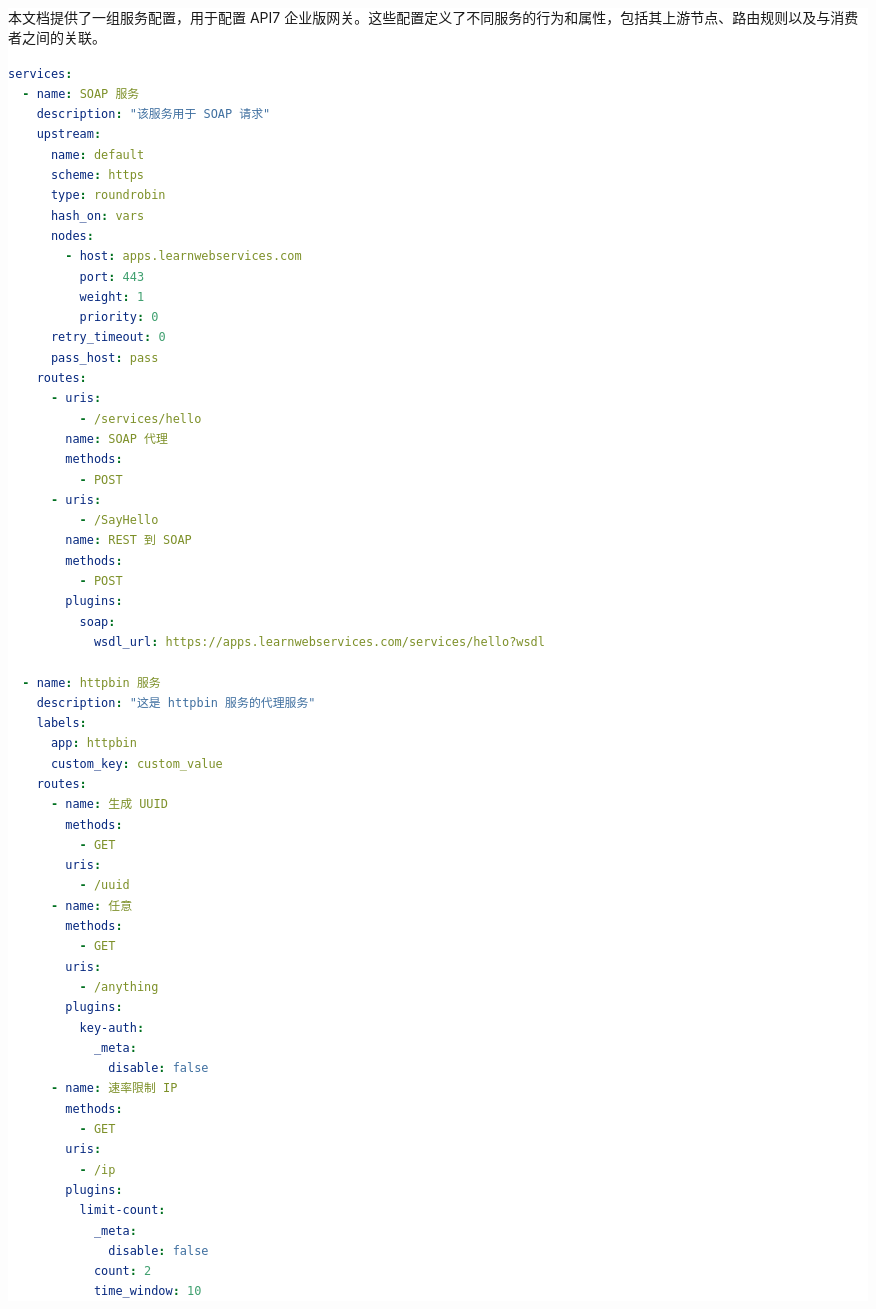 本文档提供了一组服务配置，用于配置 API7 企业版网关。这些配置定义了不同服务的行为和属性，包括其上游节点、路由规则以及与消费者之间的关联。

```yaml
services:
  - name: SOAP 服务
    description: "该服务用于 SOAP 请求"
    upstream:
      name: default
      scheme: https
      type: roundrobin
      hash_on: vars
      nodes:
        - host: apps.learnwebservices.com
          port: 443
          weight: 1
          priority: 0
      retry_timeout: 0
      pass_host: pass
    routes:
      - uris:
          - /services/hello
        name: SOAP 代理
        methods:
          - POST
      - uris:
          - /SayHello
        name: REST 到 SOAP
        methods:
          - POST
        plugins:
          soap:
            wsdl_url: https://apps.learnwebservices.com/services/hello?wsdl

  - name: httpbin 服务
    description: "这是 httpbin 服务的代理服务"
    labels:
      app: httpbin
      custom_key: custom_value
    routes:
      - name: 生成 UUID
        methods:
          - GET
        uris:
          - /uuid
      - name: 任意
        methods:
          - GET
        uris:
          - /anything
        plugins:
          key-auth:
            _meta:
              disable: false
      - name: 速率限制 IP
        methods:
          - GET
        uris:
          - /ip
        plugins:
          limit-count:
            _meta:
              disable: false
            count: 2
            time_window: 10
```